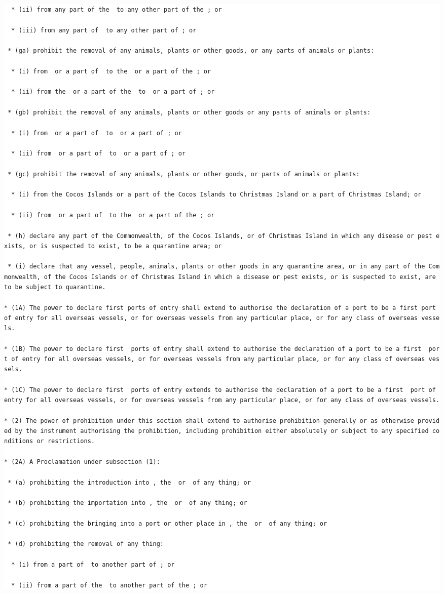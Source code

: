       * (ii) from any part of the  to any other part of the ; or

      * (iii) from any part of  to any other part of ; or

     * (ga) prohibit the removal of any animals, plants or other goods, or any parts of animals or plants:

      * (i) from  or a part of  to the  or a part of the ; or

      * (ii) from the  or a part of the  to  or a part of ; or

     * (gb) prohibit the removal of any animals, plants or other goods or any parts of animals or plants:

      * (i) from  or a part of  to  or a part of ; or

      * (ii) from  or a part of  to  or a part of ; or

     * (gc) prohibit the removal of any animals, plants or other goods, or parts of animals or plants:

      * (i) from the Cocos Islands or a part of the Cocos Islands to Christmas Island or a part of Christmas Island; or

      * (ii) from  or a part of  to the  or a part of the ; or

     * (h) declare any part of the Commonwealth, of the Cocos Islands, or of Christmas Island in which any disease or pest exists, or is suspected to exist, to be a quarantine area; or

     * (i) declare that any vessel, people, animals, plants or other goods in any quarantine area, or in any part of the Commonwealth, of the Cocos Islands or of Christmas Island in which a disease or pest exists, or is suspected to exist, are to be subject to quarantine.

    * (1A) The power to declare first ports of entry shall extend to authorise the declaration of a port to be a first port of entry for all overseas vessels, or for overseas vessels from any particular place, or for any class of overseas vessels.

    * (1B) The power to declare first  ports of entry shall extend to authorise the declaration of a port to be a first  port of entry for all overseas vessels, or for overseas vessels from any particular place, or for any class of overseas vessels.

    * (1C) The power to declare first  ports of entry extends to authorise the declaration of a port to be a first  port of entry for all overseas vessels, or for overseas vessels from any particular place, or for any class of overseas vessels.

    * (2) The power of prohibition under this section shall extend to authorise prohibition generally or as otherwise provided by the instrument authorising the prohibition, including prohibition either absolutely or subject to any specified conditions or restrictions.

    * (2A) A Proclamation under subsection (1):

     * (a) prohibiting the introduction into , the  or  of any thing; or

     * (b) prohibiting the importation into , the  or  of any thing; or

     * (c) prohibiting the bringing into a port or other place in , the  or  of any thing; or

     * (d) prohibiting the removal of any thing:

      * (i) from a part of  to another part of ; or

      * (ii) from a part of the  to another part of the ; or
